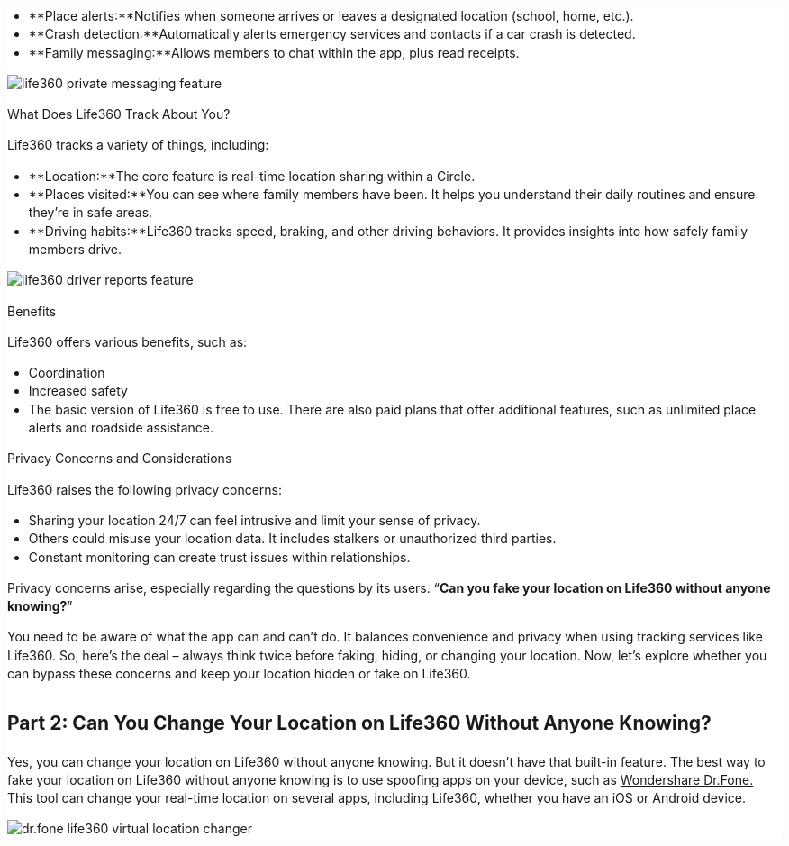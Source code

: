 - **Place alerts:**Notifies when someone arrives or leaves a designated location (school, home, etc.).
- **Crash detection:**Automatically alerts emergency services and contacts if a car crash is detected.
- **Family messaging:**Allows members to chat within the app, plus read receipts.

![life360 private messaging feature](https://images.wondershare.com/drfone/article/2024/01/change-your-location-on-life-360-02.jpg)

What Does Life360 Track About You?

Life360 tracks a variety of things, including:

- **Location:**The core feature is real-time location sharing within a Circle.
- **Places visited:**You can see where family members have been. It helps you understand their daily routines and ensure they’re in safe areas.
- **Driving habits:**Life360 tracks speed, braking, and other driving behaviors. It provides insights into how safely family members drive.

![life360 driver reports feature](https://images.wondershare.com/drfone/article/2024/01/change-your-location-on-life-360-03.jpg)

Benefits

Life360 offers various benefits, such as:

- Coordination
- Increased safety
- The basic version of Life360 is free to use. There are also paid plans that offer additional features, such as unlimited place alerts and roadside assistance.

Privacy Concerns and Considerations

Life360 raises the following privacy concerns:

- Sharing your location 24/7 can feel intrusive and limit your sense of privacy.
- Others could misuse your location data. It includes stalkers or unauthorized third parties.
- Constant monitoring can create trust issues within relationships.

Privacy concerns arise, especially regarding the questions by its users. “**Can you fake your location on Life360 without anyone knowing?**”

You need to be aware of what the app can and can’t do. It balances convenience and privacy when using tracking services like Life360. So, here’s the deal – always think twice before faking, hiding, or changing your location. Now, let’s explore whether you can bypass these concerns and keep your location hidden or fake on Life360.

## Part 2: Can You Change Your Location on Life360 Without Anyone Knowing?

Yes, you can change your location on Life360 without anyone knowing. But it doesn’t have that built-in feature. The best way to fake your location on Life360 without anyone knowing is to use spoofing apps on your device, such as [Wondershare Dr.Fone.](https://tools.techidaily.com/wondershare/drfone/drfone-toolkit/) This tool can change your real-time location on several apps, including Life360, whether you have an iOS or Android device.

![dr.fone life360 virtual location changer](https://images.wondershare.com/drfone/images2022/iphone-data-recovery/s3img1.png)
